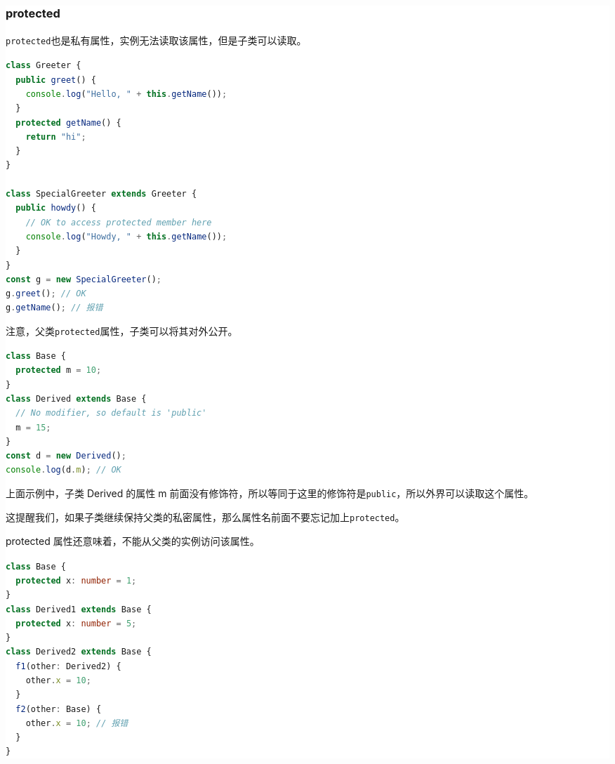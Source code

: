 ### protected

`protected`也是私有属性，实例无法读取该属性，但是子类可以读取。

```typescript
class Greeter {
  public greet() {
    console.log("Hello, " + this.getName());
  }
  protected getName() {
    return "hi";
  }
}
 
class SpecialGreeter extends Greeter {
  public howdy() {
    // OK to access protected member here
    console.log("Howdy, " + this.getName());
  }
}
const g = new SpecialGreeter();
g.greet(); // OK
g.getName(); // 报错
```

注意，父类`protected`属性，子类可以将其对外公开。

```typescript
class Base {
  protected m = 10;
}
class Derived extends Base {
  // No modifier, so default is 'public'
  m = 15;
}
const d = new Derived();
console.log(d.m); // OK
```

上面示例中，子类 Derived 的属性 m 前面没有修饰符，所以等同于这里的修饰符是`public`，所以外界可以读取这个属性。

这提醒我们，如果子类继续保持父类的私密属性，那么属性名前面不要忘记加上`protected`。

protected 属性还意味着，不能从父类的实例访问该属性。

```typescript
class Base {
  protected x: number = 1;
}
class Derived1 extends Base {
  protected x: number = 5;
}
class Derived2 extends Base {
  f1(other: Derived2) {
    other.x = 10;
  }
  f2(other: Base) {
    other.x = 10; // 报错
  }
}
```
